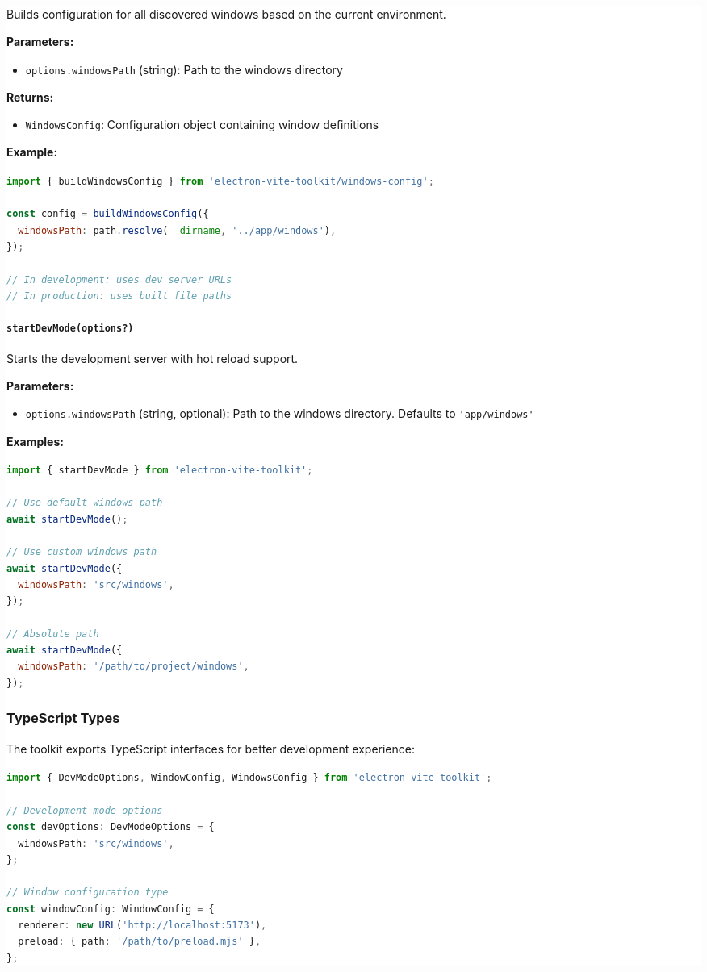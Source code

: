 Builds configuration for all discovered windows based on the current environment.

**Parameters:**

- `options.windowsPath` (string): Path to the windows directory

**Returns:**

- `WindowsConfig`: Configuration object containing window definitions

**Example:**

```javascript
import { buildWindowsConfig } from 'electron-vite-toolkit/windows-config';

const config = buildWindowsConfig({
  windowsPath: path.resolve(__dirname, '../app/windows'),
});

// In development: uses dev server URLs
// In production: uses built file paths
```

#### `startDevMode(options?)`

Starts the development server with hot reload support.

**Parameters:**

- `options.windowsPath` (string, optional): Path to the windows directory. Defaults to `'app/windows'`

**Examples:**

```javascript
import { startDevMode } from 'electron-vite-toolkit';

// Use default windows path
await startDevMode();

// Use custom windows path
await startDevMode({
  windowsPath: 'src/windows',
});

// Absolute path
await startDevMode({
  windowsPath: '/path/to/project/windows',
});
```

### TypeScript Types

The toolkit exports TypeScript interfaces for better development experience:

```typescript
import { DevModeOptions, WindowConfig, WindowsConfig } from 'electron-vite-toolkit';

// Development mode options
const devOptions: DevModeOptions = {
  windowsPath: 'src/windows',
};

// Window configuration type
const windowConfig: WindowConfig = {
  renderer: new URL('http://localhost:5173'),
  preload: { path: '/path/to/preload.mjs' },
};
```
